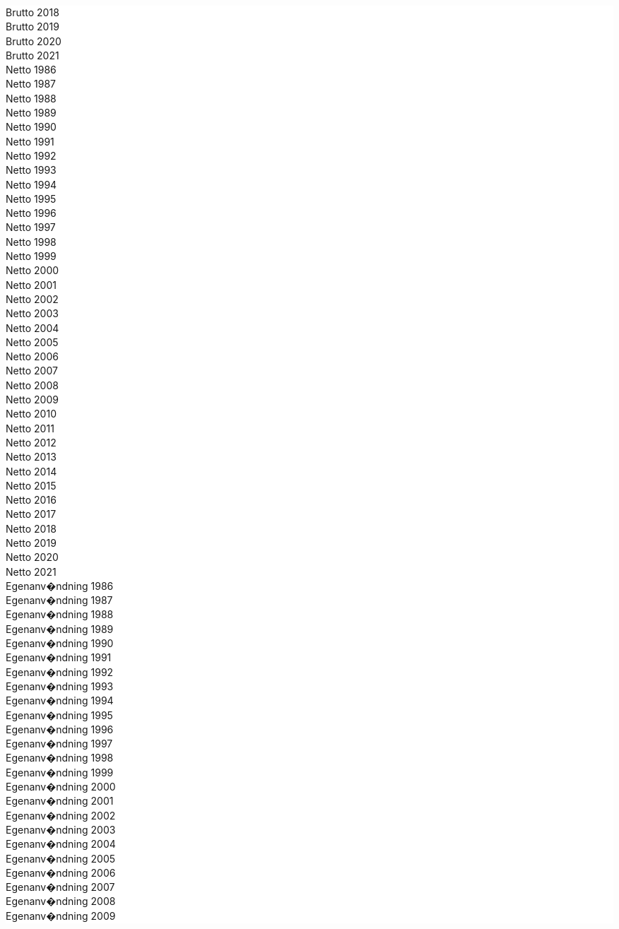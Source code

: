 Brutto 2018  
Brutto 2019  
Brutto 2020  
Brutto 2021  
Netto 1986  
Netto 1987  
Netto 1988  
Netto 1989  
Netto 1990  
Netto 1991  
Netto 1992  
Netto 1993  
Netto 1994  
Netto 1995  
Netto 1996  
Netto 1997  
Netto 1998  
Netto 1999  
Netto 2000  
Netto 2001  
Netto 2002  
Netto 2003  
Netto 2004  
Netto 2005  
Netto 2006  
Netto 2007  
Netto 2008  
Netto 2009  
Netto 2010  
Netto 2011  
Netto 2012  
Netto 2013  
Netto 2014  
Netto 2015  
Netto 2016  
Netto 2017  
Netto 2018  
Netto 2019  
Netto 2020  
Netto 2021  
Egenanv�ndning 1986  
Egenanv�ndning 1987  
Egenanv�ndning 1988  
Egenanv�ndning 1989  
Egenanv�ndning 1990  
Egenanv�ndning 1991  
Egenanv�ndning 1992  
Egenanv�ndning 1993  
Egenanv�ndning 1994  
Egenanv�ndning 1995  
Egenanv�ndning 1996  
Egenanv�ndning 1997  
Egenanv�ndning 1998  
Egenanv�ndning 1999  
Egenanv�ndning 2000  
Egenanv�ndning 2001  
Egenanv�ndning 2002  
Egenanv�ndning 2003  
Egenanv�ndning 2004  
Egenanv�ndning 2005  
Egenanv�ndning 2006  
Egenanv�ndning 2007  
Egenanv�ndning 2008  
Egenanv�ndning 2009  